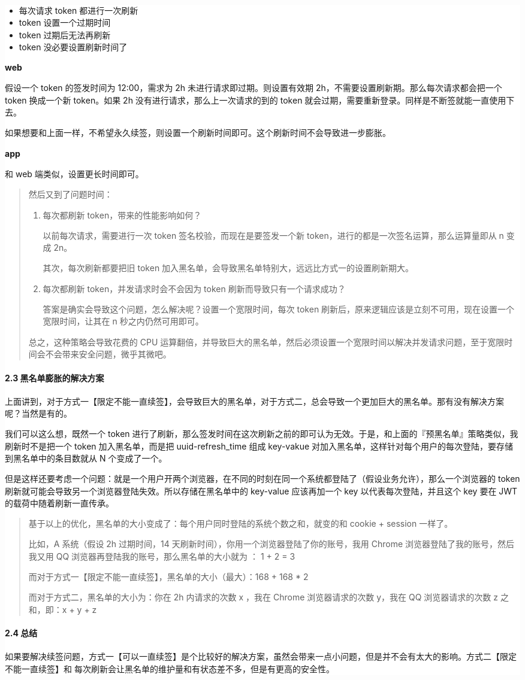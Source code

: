- 每次请求 token 都进行一次刷新
- token 设置一个过期时间
- token 过期后无法再刷新
- token 没必要设置刷新时间了

**web**

假设一个 token 的签发时间为 12:00，需求为 2h 未进行请求即过期。则设置有效期 2h，不需要设置刷新期。那么每次请求都会把一个 token 换成一个新 token。如果 2h 没有进行请求，那么上一次请求的到的 token 就会过期，需要重新登录。同样是不断签就能一直使用下去。

如果想要和上面一样，不希望永久续签，则设置一个刷新时间即可。这个刷新时间不会导致进一步膨胀。

**app**

和 web 端类似，设置更长时间即可。

> 然后又到了问题时间：
>
> 1. 每次都刷新 token，带来的性能影响如何？
>
>    以前每次请求，需要进行一次 token 签名校验，而现在是要签发一个新 token，进行的都是一次签名运算，那么运算量即从 n 变成 2n。
>
>    其次，每次刷新都要把旧 token 加入黑名单，会导致黑名单特别大，远远比方式一的设置刷新期大。
>
> 2. 每次都刷新 token，并发请求时会不会因为 token 刷新而导致只有一个请求成功？
>
>    答案是确实会导致这个问题，怎么解决呢？设置一个宽限时间，每次 token 刷新后，原来逻辑应该是立刻不可用，现在设置一个宽限时间，让其在 n 秒之内仍然可用即可。
>
> 总之，这种策略会导致花费的 CPU 运算翻倍，并导致巨大的黑名单，然后必须设置一个宽限时间以解决并发请求问题，至于宽限时间会不会带来安全问题，微乎其微吧。



#### 2.3 黑名单膨胀的解决方案

上面讲到，对于方式一【限定不能一直续签】，会导致巨大的黑名单，对于方式二，总会导致一个更加巨大的黑名单。那有没有解决方案呢？当然是有的。

我们可以这么想，既然一个 token 进行了刷新，那么签发时间在这次刷新之前的即可认为无效。于是，和上面的『预黑名单』策略类似，我刷新时不是把一个 token 加入黑名单，而是把 uuid-refresh_time 组成 key-vakue 对加入黑名单，这样针对每个用户的每次登陆，要存储到黑名单中的条目数就从 N 个变成了一个。

但是这样还要考虑一个问题：就是一个用户开两个浏览器，在不同的时刻在同一个系统都登陆了（假设业务允许），那么一个浏览器的 token 刷新就可能会导致另一个浏览器登陆失效。所以存储在黑名单中的 key-value 应该再加一个 key 以代表每次登陆，并且这个 key 要在 JWT 的载荷中随着刷新一直传承。

> 基于以上的优化，黑名单的大小变成了：每个用户同时登陆的系统个数之和，就变的和 cookie + session 一样了。
>
> 比如，A 系统（假设 2h 过期时间，14 天刷新时间），你用一个浏览器登陆了你的账号，我用 Chrome 浏览器登陆了我的账号，然后我又用 QQ 浏览器再登陆我的账号，那么黑名单的大小就为 ： 1 + 2 = 3
>
> 而对于方式一【限定不能一直续签】，黑名单的大小（最大）：168 + 168 * 2
>
> 而对于方式二，黑名单的大小为：你在 2h 内请求的次数 x ，我在 Chrome 浏览器请求的次数 y，我在 QQ 浏览器请求的次数 z 之和，即：x + y + z



#### 2.4 总结

如果要解决续签问题，方式一【可以一直续签】是个比较好的解决方案，虽然会带来一点小问题，但是并不会有太大的影响。方式二【限定不能一直续签】和 每次刷新会让黑名单的维护量和有状态差不多，但是有更高的安全性。
